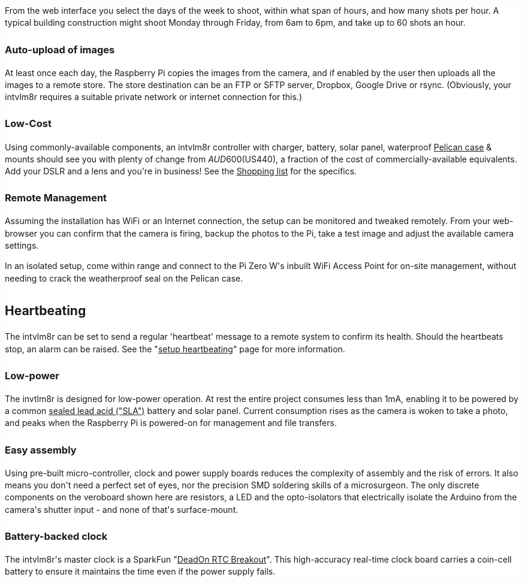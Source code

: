 From the web interface you select the days of the week to shoot, within what span of hours, and how many shots per hour. A typical building construction might shoot Monday through Friday, from 6am to 6pm, and take up to 60 shots an hour.

### Auto-upload of images

At least once each day, the Raspberry Pi copies the images from the camera, and if enabled by the user then uploads all the images to a remote store. The store destination can be an FTP or SFTP server, Dropbox, Google Drive or rsync. (Obviously, your intvlm8r requires a suitable private network or internet connection for this.)

### Low-Cost
Using commonly-available components, an intvlm8r controller with charger, battery, solar panel, waterproof <a href="https://www.pelican.com/us/en/" target="_blank">Pelican case</a> & mounts should see you with plenty of change from $AUD600 ($US440), a fraction of the cost of commercially-available equivalents. Add your DSLR and a lens and you're in business! See the [Shopping list](SHOPPINGLIST.md) for the specifics.

### Remote Management
Assuming the installation has WiFi or an Internet connection, the setup can be monitored and tweaked remotely. From your web-browser you can confirm that the camera is firing, backup the photos to the Pi, take a test image and adjust the available camera settings.

In an isolated setup, come within range and connect to the Pi Zero W's inbuilt WiFi Access Point for on-site management, without needing to crack the weatherproof seal on the Pelican case.

## Heartbeating
The intvlm8r can be set to send a regular 'heartbeat' message to a remote system to confirm its health. Should the heartbeats stop, an alarm can be raised. See the "[setup heartbeating](https://github.com/greiginsydney/Intervalometerator/blob/master/docs/setup-heartbeating.md)" page for more information.

### Low-power
The invtlm8r is designed for low-power operation. At rest the entire project consumes less than 1mA, enabling it to be powered by a common <a href="https://simple.wikipedia.org/wiki/Sealed_lead_acid_battery" target="_blank">sealed lead acid ("SLA")</a> battery and solar panel. Current consumption rises as the camera is woken to take a photo, and peaks when the Raspberry Pi is powered-on for management and file transfers.

### Easy assembly
Using pre-built micro-controller, clock and power supply boards reduces the complexity of assembly and the risk of errors. It also means you don't need a perfect set of eyes, nor the precision SMD soldering skills of a microsurgeon. The only discrete components on the veroboard shown here are resistors, a LED and the opto-isolators that electrically isolate the Arduino from the camera's shutter input - and none of that's surface-mount.

### Battery-backed clock
The intvlm8r's master clock is a SparkFun "<a href="https://www.sparkfun.com/products/10160" target="_blank">DeadOn RTC Breakout</a>". This high-accuracy real-time clock board carries a coin-cell battery to ensure it maintains the time even if the power supply fails.
